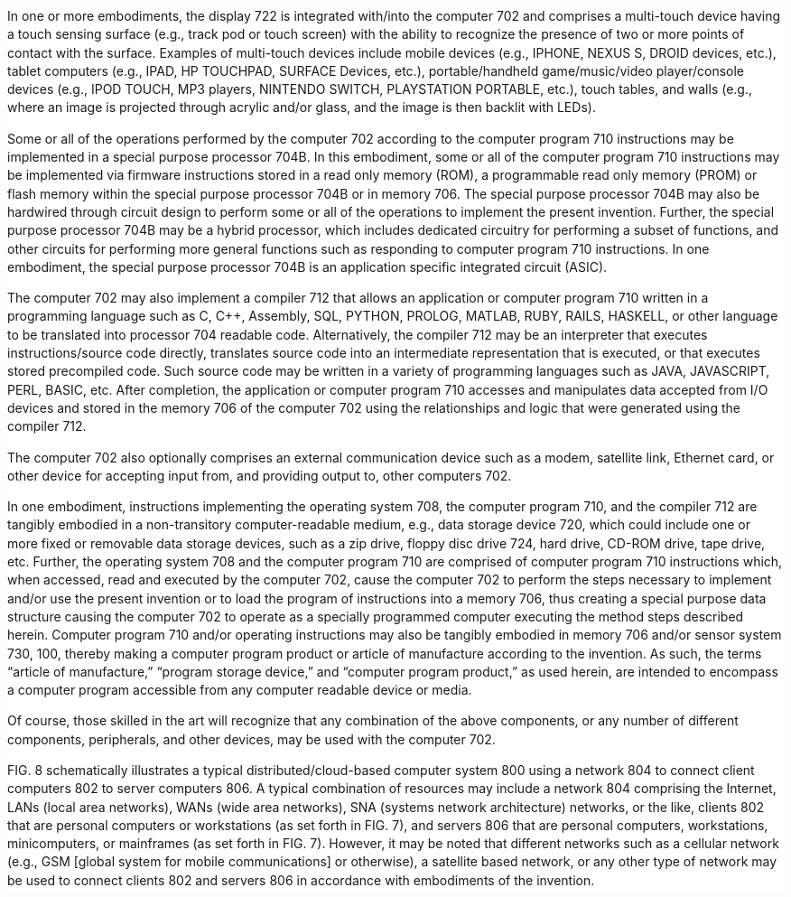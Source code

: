 In one or more embodiments, the display 722 is integrated with/into the computer 702 and comprises a multi-touch device having a touch sensing surface (e.g., track pod or touch screen) with the ability to recognize the presence of two or more points of contact with the surface. Examples of multi-touch devices include mobile devices (e.g., IPHONE, NEXUS S, DROID devices, etc.), tablet computers (e.g., IPAD, HP TOUCHPAD, SURFACE Devices, etc.), portable/handheld game/music/video player/console devices (e.g., IPOD TOUCH, MP3 players, NINTENDO SWITCH, PLAYSTATION PORTABLE, etc.), touch tables, and walls (e.g., where an image is projected through acrylic and/or glass, and the image is then backlit with LEDs).

Some or all of the operations performed by the computer 702 according to the computer program 710 instructions may be implemented in a special purpose processor 704B. In this embodiment, some or all of the computer program 710 instructions may be implemented via firmware instructions stored in a read only memory (ROM), a programmable read only memory (PROM) or flash memory within the special purpose processor 704B or in memory 706. The special purpose processor 704B may also be hardwired through circuit design to perform some or all of the operations to implement the present invention. Further, the special purpose processor 704B may be a hybrid processor, which includes dedicated circuitry for performing a subset of functions, and other circuits for performing more general functions such as responding to computer program 710 instructions. In one embodiment, the special purpose processor 704B is an application specific integrated circuit (ASIC).

The computer 702 may also implement a compiler 712 that allows an application or computer program 710 written in a programming language such as C, C++, Assembly, SQL, PYTHON, PROLOG, MATLAB, RUBY, RAILS, HASKELL, or other language to be translated into processor 704 readable code. Alternatively, the compiler 712 may be an interpreter that executes instructions/source code directly, translates source code into an intermediate representation that is executed, or that executes stored precompiled code. Such source code may be written in a variety of programming languages such as JAVA, JAVASCRIPT, PERL, BASIC, etc. After completion, the application or computer program 710 accesses and manipulates data accepted from I/O devices and stored in the memory 706 of the computer 702 using the relationships and logic that were generated using the compiler 712.

The computer 702 also optionally comprises an external communication device such as a modem, satellite link, Ethernet card, or other device for accepting input from, and providing output to, other computers 702.

In one embodiment, instructions implementing the operating system 708, the computer program 710, and the compiler 712 are tangibly embodied in a non-transitory computer-readable medium, e.g., data storage device 720, which could include one or more fixed or removable data storage devices, such as a zip drive, floppy disc drive 724, hard drive, CD-ROM drive, tape drive, etc. Further, the operating system 708 and the computer program 710 are comprised of computer program 710 instructions which, when accessed, read and executed by the computer 702, cause the computer 702 to perform the steps necessary to implement and/or use the present invention or to load the program of instructions into a memory 706, thus creating a special purpose data structure causing the computer 702 to operate as a specially programmed computer executing the method steps described herein. Computer program 710 and/or operating instructions may also be tangibly embodied in memory 706 and/or sensor system 730, 100, thereby making a computer program product or article of manufacture according to the invention. As such, the terms “article of manufacture,” “program storage device,” and “computer program product,” as used herein, are intended to encompass a computer program accessible from any computer readable device or media.

Of course, those skilled in the art will recognize that any combination of the above components, or any number of different components, peripherals, and other devices, may be used with the computer 702.

FIG. 8 schematically illustrates a typical distributed/cloud-based computer system 800 using a network 804 to connect client computers 802 to server computers 806. A typical combination of resources may include a network 804 comprising the Internet, LANs (local area networks), WANs (wide area networks), SNA (systems network architecture) networks, or the like, clients 802 that are personal computers or workstations (as set forth in FIG. 7), and servers 806 that are personal computers, workstations, minicomputers, or mainframes (as set forth in FIG. 7). However, it may be noted that different networks such as a cellular network (e.g., GSM [global system for mobile communications] or otherwise), a satellite based network, or any other type of network may be used to connect clients 802 and servers 806 in accordance with embodiments of the invention.
